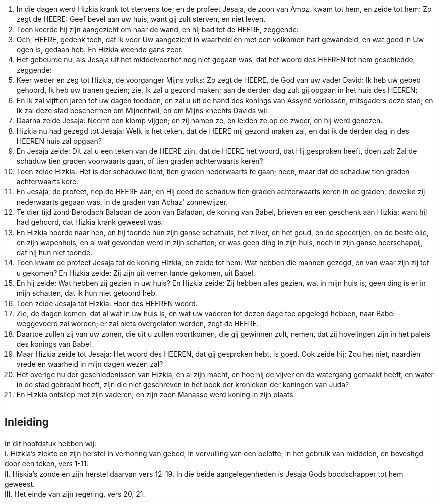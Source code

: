 1. In die dagen werd Hizkia krank tot stervens toe; en de profeet Jesaja, de zoon van Amoz, kwam tot hem, en zeide tot hem: Zo zegt de HEERE: Geef bevel aan uw huis, want gij zult sterven, en niet leven. 
2. Toen keerde hij zijn aangezicht om naar de wand, en hij bad tot de HEERE, zeggende: 
3. Och, HEERE, gedenk toch, dat ik voor Uw aangezicht in waarheid en met een volkomen hart gewandeld, en wat goed in Uw ogen is, gedaan heb. En Hizkia weende gans zeer. 
4. Het gebeurde nu, als Jesaja uit het middelvoorhof nog niet gegaan was, dat het woord des HEEREN tot hem geschiedde, zeggende: 
5. Keer weder en zeg tot Hizkia, de voorganger Mijns volks: Zo zegt de HEERE, de God van uw vader David: Ik heb uw gebed gehoord, Ik heb uw tranen gezien; zie, Ik zal u gezond maken; aan de derden dag zult gij opgaan in het huis des HEEREN; 
6. En Ik zal vijftien jaren tot uw dagen toedoen, en zal u uit de hand des konings van Assyrië verlossen, mitsgaders deze stad; en Ik zal deze stad beschermen om Mijnentwil, en om Mijns knechts Davids wil. 
7. Daarna zeide Jesaja: Neemt een klomp vijgen; en zij namen ze, en leiden ze op de zweer, en hij werd genezen. 
8. Hizkia nu had gezegd tot Jesaja: Welk is het teken, dat de HEERE mij gezond maken zal, en dat ik de derden dag in des HEEREN huis zal opgaan? 
9. En Jesaja zeide: Dit zal u een teken van de HEERE zijn, dat de HEERE het woord, dat Hij gesproken heeft, doen zal: Zal de schaduw tien graden voorwaarts gaan, of tien graden achterwaarts keren? 
10. Toen zeide Hizkia: Het is der schaduwe licht, tien graden nederwaarts te gaan; neen, maar dat de schaduw tien graden achterwaarts kere. 
11. En Jesaja, de profeet, riep de HEERE aan; en Hij deed de schaduw tien graden achterwaarts keren in de graden, dewelke zij nederwaarts gegaan was, in de graden van Achaz' zonnewijzer. 
12. Te dier tijd zond Berodach Baladan de zoon van Baladan, de koning van Babel, brieven en een geschenk aan Hizkia; want hij had gehoord, dat Hizkia krank geweest was. 
13. En Hizkia hoorde naar hen, en hij toonde hun zijn ganse schathuis, het zilver, en het goud, en de specerijen, en de beste olie, en zijn wapenhuis, en al wat gevonden werd in zijn schatten; er was geen ding in zijn huis, noch in zijn ganse heerschappij, dat hij hun niet toonde. 
14. Toen kwam de profeet Jesaja tot de koning Hizkia, en zeide tot hem: Wat hebben die mannen gezegd, en van waar zijn zij tot u gekomen? En Hizkia zeide: Zij zijn uit verren lande gekomen, uit Babel. 
15. En hij zeide: Wat hebben zij gezien in uw huis? En Hizkia zeide: Zij hebben alles gezien, wat in mijn huis is; geen ding is er in mijn schatten, dat ik hun niet getoond heb. 
16. Toen zeide Jesaja tot Hizkia: Hoor des HEEREN woord. 
17. Zie, de dagen komen, dat al wat in uw huis is, en wat uw vaderen tot dezen dage toe opgelegd hebben, naar Babel weggevoerd zal worden; er zal niets overgelaten worden, zegt de HEERE. 
18. Daartoe zullen zij van uw zonen, die uit u zullen voortkomen, die gij gewinnen zult, nemen, dat zij hovelingen zijn in het paleis des konings van Babel. 
19. Maar Hizkia zeide tot Jesaja: Het woord des HEEREN, dat gij gesproken hebt, is goed. Ook zeide hij: Zou het niet, naardien vrede en waarheid in mijn dagen wezen zal? 
20. Het overige nu der geschiedenissen van Hizkia, en al zijn macht, en hoe hij de vijver en de watergang gemaakt heeft, en water in de stad gebracht heeft, zijn die niet geschreven in het boek der kronieken der koningen van Juda? 
21. En Hizkia ontsliep met zijn vaderen; en zijn zoon Manasse werd koning in zijn plaats.

## Inleiding

In dit hoofdstuk hebben wij:  
I. Hizkia’s ziekte en zijn herstel in verhoring van gebed, in vervulling van een belofte, in het gebruik van middelen, en bevestigd door een teken, vers 1-11.  
II. Hiskia’s zonde en zijn herstel daarvan vers 12-19. In die beide aangelegenheden is Jesaja Gods boodschapper tot hem geweest.  
III. Het einde van zijn regering, vers 20, 21.  
